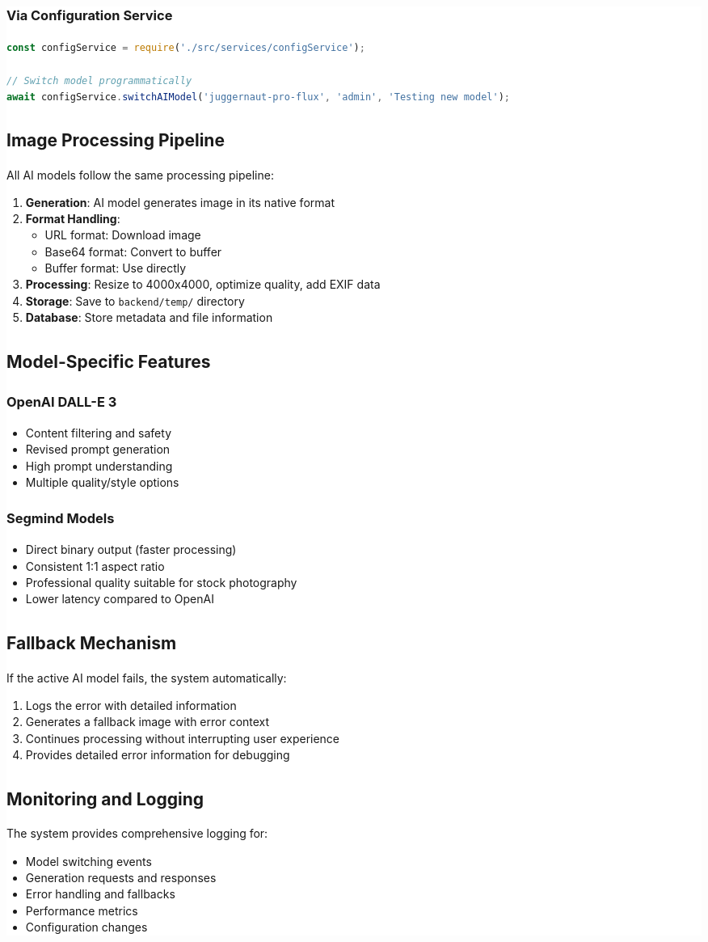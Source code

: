 ### Via Configuration Service

```javascript
const configService = require('./src/services/configService');

// Switch model programmatically
await configService.switchAIModel('juggernaut-pro-flux', 'admin', 'Testing new model');
```

## Image Processing Pipeline

All AI models follow the same processing pipeline:

1. **Generation**: AI model generates image in its native format
2. **Format Handling**: 
   - URL format: Download image
   - Base64 format: Convert to buffer
   - Buffer format: Use directly
3. **Processing**: Resize to 4000x4000, optimize quality, add EXIF data
4. **Storage**: Save to `backend/temp/` directory
5. **Database**: Store metadata and file information

## Model-Specific Features

### OpenAI DALL-E 3
- Content filtering and safety
- Revised prompt generation
- High prompt understanding
- Multiple quality/style options

### Segmind Models
- Direct binary output (faster processing)
- Consistent 1:1 aspect ratio
- Professional quality suitable for stock photography
- Lower latency compared to OpenAI

## Fallback Mechanism

If the active AI model fails, the system automatically:

1. Logs the error with detailed information
2. Generates a fallback image with error context
3. Continues processing without interrupting user experience
4. Provides detailed error information for debugging

## Monitoring and Logging

The system provides comprehensive logging for:

- Model switching events
- Generation requests and responses
- Error handling and fallbacks
- Performance metrics
- Configuration changes
